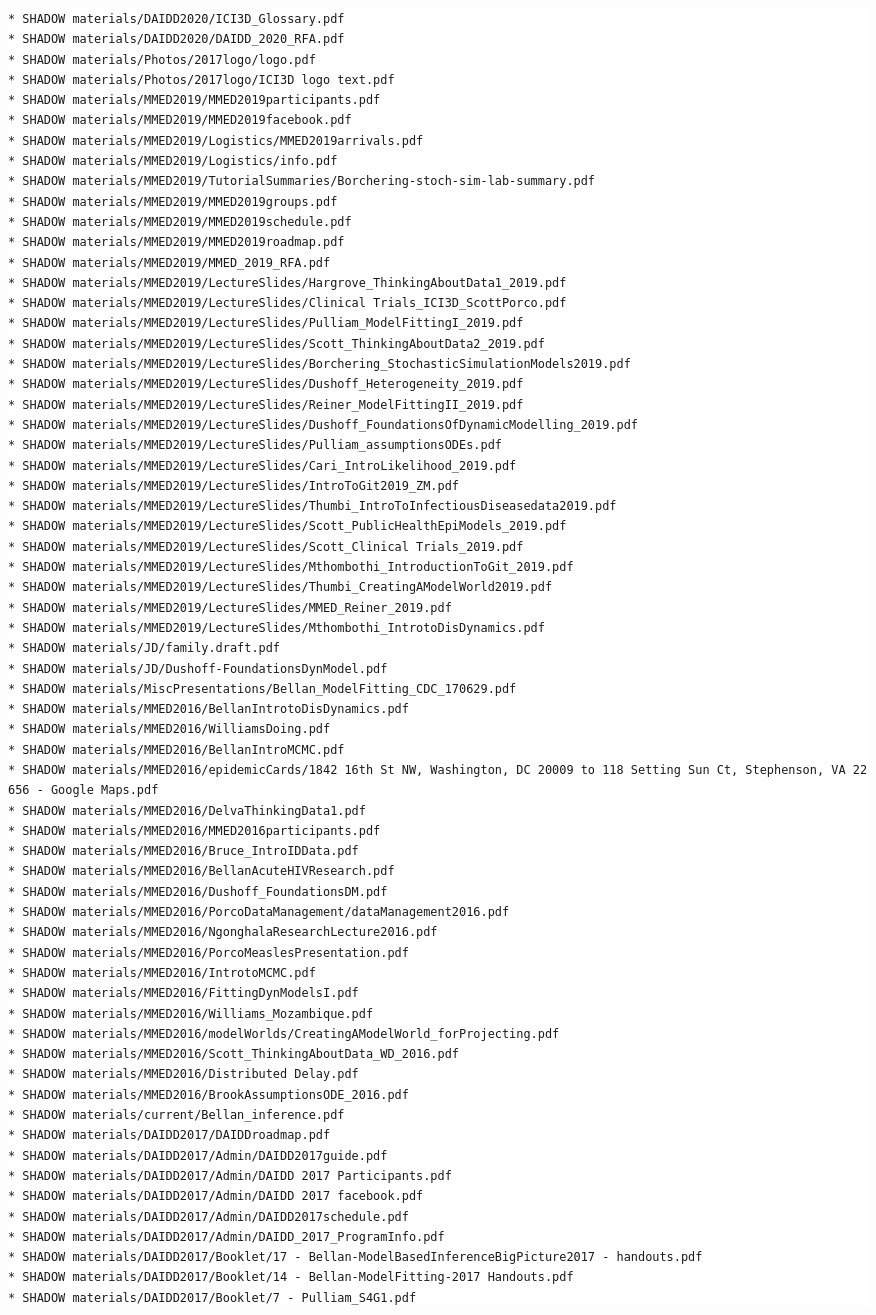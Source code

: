 	* SHADOW materials/DAIDD2020/ICI3D_Glossary.pdf
	* SHADOW materials/DAIDD2020/DAIDD_2020_RFA.pdf
	* SHADOW materials/Photos/2017logo/logo.pdf
	* SHADOW materials/Photos/2017logo/ICI3D logo text.pdf
	* SHADOW materials/MMED2019/MMED2019participants.pdf
	* SHADOW materials/MMED2019/MMED2019facebook.pdf
	* SHADOW materials/MMED2019/Logistics/MMED2019arrivals.pdf
	* SHADOW materials/MMED2019/Logistics/info.pdf
	* SHADOW materials/MMED2019/TutorialSummaries/Borchering-stoch-sim-lab-summary.pdf
	* SHADOW materials/MMED2019/MMED2019groups.pdf
	* SHADOW materials/MMED2019/MMED2019schedule.pdf
	* SHADOW materials/MMED2019/MMED2019roadmap.pdf
	* SHADOW materials/MMED2019/MMED_2019_RFA.pdf
	* SHADOW materials/MMED2019/LectureSlides/Hargrove_ThinkingAboutData1_2019.pdf
	* SHADOW materials/MMED2019/LectureSlides/Clinical Trials_ICI3D_ScottPorco.pdf
	* SHADOW materials/MMED2019/LectureSlides/Pulliam_ModelFittingI_2019.pdf
	* SHADOW materials/MMED2019/LectureSlides/Scott_ThinkingAboutData2_2019.pdf
	* SHADOW materials/MMED2019/LectureSlides/Borchering_StochasticSimulationModels2019.pdf
	* SHADOW materials/MMED2019/LectureSlides/Dushoff_Heterogeneity_2019.pdf
	* SHADOW materials/MMED2019/LectureSlides/Reiner_ModelFittingII_2019.pdf
	* SHADOW materials/MMED2019/LectureSlides/Dushoff_FoundationsOfDynamicModelling_2019.pdf
	* SHADOW materials/MMED2019/LectureSlides/Pulliam_assumptionsODEs.pdf
	* SHADOW materials/MMED2019/LectureSlides/Cari_IntroLikelihood_2019.pdf
	* SHADOW materials/MMED2019/LectureSlides/IntroToGit2019_ZM.pdf
	* SHADOW materials/MMED2019/LectureSlides/Thumbi_IntroToInfectiousDiseasedata2019.pdf
	* SHADOW materials/MMED2019/LectureSlides/Scott_PublicHealthEpiModels_2019.pdf
	* SHADOW materials/MMED2019/LectureSlides/Scott_Clinical Trials_2019.pdf
	* SHADOW materials/MMED2019/LectureSlides/Mthombothi_IntroductionToGit_2019.pdf
	* SHADOW materials/MMED2019/LectureSlides/Thumbi_CreatingAModelWorld2019.pdf
	* SHADOW materials/MMED2019/LectureSlides/MMED_Reiner_2019.pdf
	* SHADOW materials/MMED2019/LectureSlides/Mthombothi_IntrotoDisDynamics.pdf
	* SHADOW materials/JD/family.draft.pdf
	* SHADOW materials/JD/Dushoff-FoundationsDynModel.pdf
	* SHADOW materials/MiscPresentations/Bellan_ModelFitting_CDC_170629.pdf
	* SHADOW materials/MMED2016/BellanIntrotoDisDynamics.pdf
	* SHADOW materials/MMED2016/WilliamsDoing.pdf
	* SHADOW materials/MMED2016/BellanIntroMCMC.pdf
	* SHADOW materials/MMED2016/epidemicCards/1842 16th St NW, Washington, DC 20009 to 118 Setting Sun Ct, Stephenson, VA 22656 - Google Maps.pdf
	* SHADOW materials/MMED2016/DelvaThinkingData1.pdf
	* SHADOW materials/MMED2016/MMED2016participants.pdf
	* SHADOW materials/MMED2016/Bruce_IntroIDData.pdf
	* SHADOW materials/MMED2016/BellanAcuteHIVResearch.pdf
	* SHADOW materials/MMED2016/Dushoff_FoundationsDM.pdf
	* SHADOW materials/MMED2016/PorcoDataManagement/dataManagement2016.pdf
	* SHADOW materials/MMED2016/NgonghalaResearchLecture2016.pdf
	* SHADOW materials/MMED2016/PorcoMeaslesPresentation.pdf
	* SHADOW materials/MMED2016/IntrotoMCMC.pdf
	* SHADOW materials/MMED2016/FittingDynModelsI.pdf
	* SHADOW materials/MMED2016/Williams_Mozambique.pdf
	* SHADOW materials/MMED2016/modelWorlds/CreatingAModelWorld_forProjecting.pdf
	* SHADOW materials/MMED2016/Scott_ThinkingAboutData_WD_2016.pdf
	* SHADOW materials/MMED2016/Distributed Delay.pdf
	* SHADOW materials/MMED2016/BrookAssumptionsODE_2016.pdf
	* SHADOW materials/current/Bellan_inference.pdf
	* SHADOW materials/DAIDD2017/DAIDDroadmap.pdf
	* SHADOW materials/DAIDD2017/Admin/DAIDD2017guide.pdf
	* SHADOW materials/DAIDD2017/Admin/DAIDD 2017 Participants.pdf
	* SHADOW materials/DAIDD2017/Admin/DAIDD 2017 facebook.pdf
	* SHADOW materials/DAIDD2017/Admin/DAIDD2017schedule.pdf
	* SHADOW materials/DAIDD2017/Admin/DAIDD_2017_ProgramInfo.pdf
	* SHADOW materials/DAIDD2017/Booklet/17 - Bellan-ModelBasedInferenceBigPicture2017 - handouts.pdf
	* SHADOW materials/DAIDD2017/Booklet/14 - Bellan-ModelFitting-2017 Handouts.pdf
	* SHADOW materials/DAIDD2017/Booklet/7 - Pulliam_S4G1.pdf